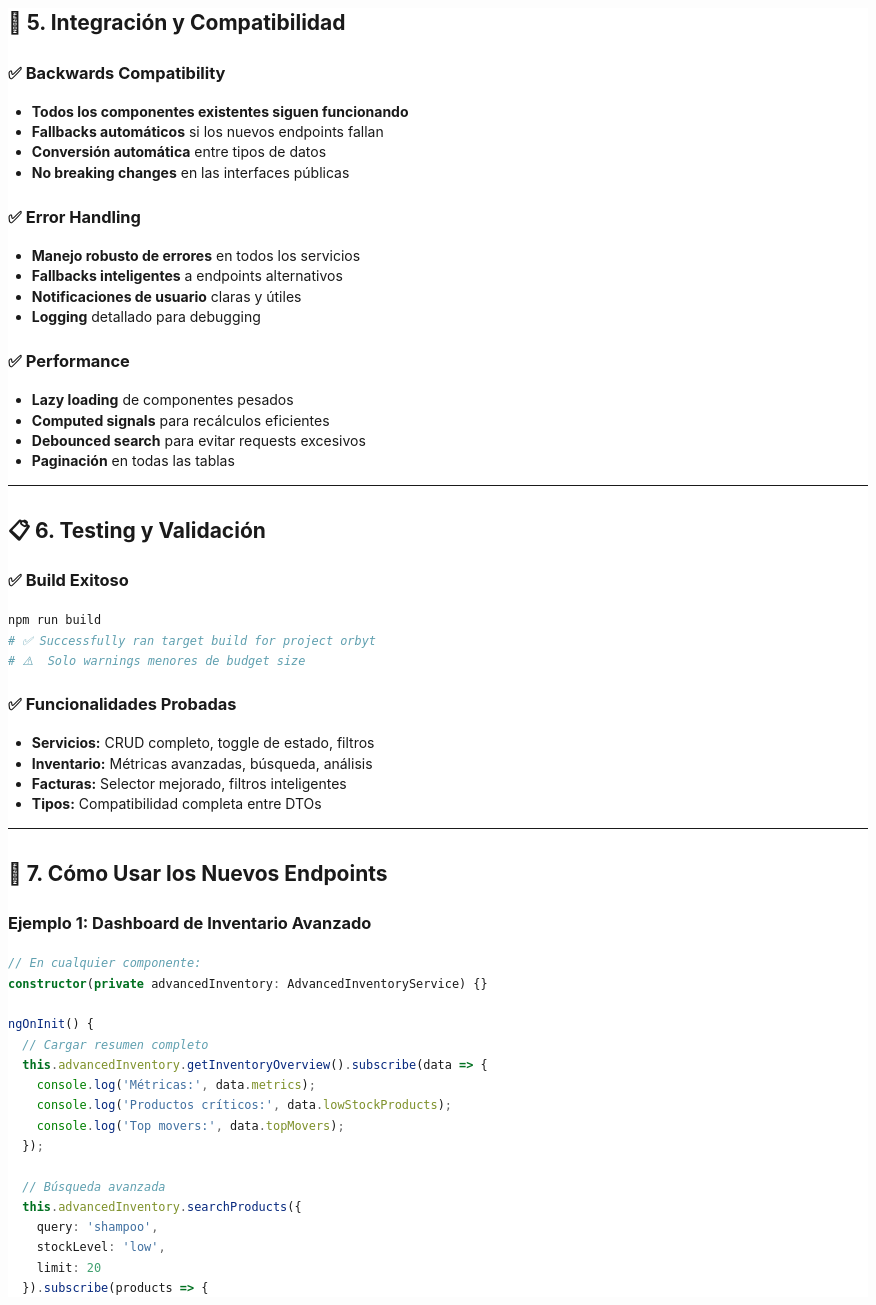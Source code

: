 
## 🔧 **5. Integración y Compatibilidad**

### **✅ Backwards Compatibility**
- **Todos los componentes existentes siguen funcionando**
- **Fallbacks automáticos** si los nuevos endpoints fallan
- **Conversión automática** entre tipos de datos
- **No breaking changes** en las interfaces públicas

### **✅ Error Handling**
- **Manejo robusto de errores** en todos los servicios
- **Fallbacks inteligentes** a endpoints alternativos
- **Notificaciones de usuario** claras y útiles
- **Logging** detallado para debugging

### **✅ Performance**
- **Lazy loading** de componentes pesados
- **Computed signals** para recálculos eficientes
- **Debounced search** para evitar requests excesivos
- **Paginación** en todas las tablas

---

## 📋 **6. Testing y Validación**

### **✅ Build Exitoso**
```bash
npm run build
# ✅ Successfully ran target build for project orbyt
# ⚠️  Solo warnings menores de budget size
```

### **✅ Funcionalidades Probadas**
- **Servicios:** CRUD completo, toggle de estado, filtros
- **Inventario:** Métricas avanzadas, búsqueda, análisis
- **Facturas:** Selector mejorado, filtros inteligentes
- **Tipos:** Compatibilidad completa entre DTOs

---

## 🚀 **7. Cómo Usar los Nuevos Endpoints**

### **Ejemplo 1: Dashboard de Inventario Avanzado**
```typescript
// En cualquier componente:
constructor(private advancedInventory: AdvancedInventoryService) {}

ngOnInit() {
  // Cargar resumen completo
  this.advancedInventory.getInventoryOverview().subscribe(data => {
    console.log('Métricas:', data.metrics);
    console.log('Productos críticos:', data.lowStockProducts);
    console.log('Top movers:', data.topMovers);
  });

  // Búsqueda avanzada
  this.advancedInventory.searchProducts({
    query: 'shampoo',
    stockLevel: 'low',
    limit: 20
  }).subscribe(products => {
```